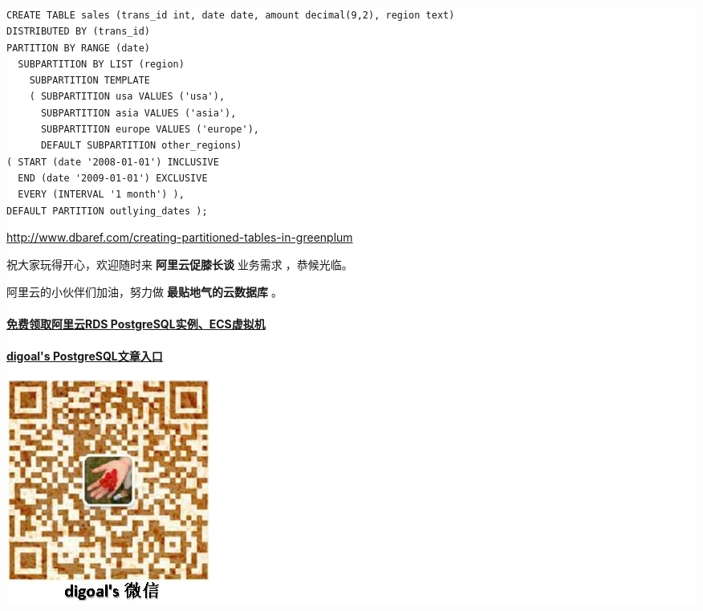 ```
CREATE TABLE sales (trans_id int, date date, amount decimal(9,2), region text)
DISTRIBUTED BY (trans_id)
PARTITION BY RANGE (date)
  SUBPARTITION BY LIST (region)
    SUBPARTITION TEMPLATE
    ( SUBPARTITION usa VALUES ('usa'),
      SUBPARTITION asia VALUES ('asia'),
      SUBPARTITION europe VALUES ('europe'),
      DEFAULT SUBPARTITION other_regions)
( START (date '2008-01-01') INCLUSIVE
  END (date '2009-01-01') EXCLUSIVE
  EVERY (INTERVAL '1 month') ),
DEFAULT PARTITION outlying_dates );
```
  
http://www.dbaref.com/creating-partitioned-tables-in-greenplum   
    
祝大家玩得开心，欢迎随时来 **阿里云促膝长谈** 业务需求 ，恭候光临。  
    
阿里云的小伙伴们加油，努力做 **最贴地气的云数据库**  。  
    
                            

  
  
  
  
  
  
  
  
  
  
  
  
  
#### [免费领取阿里云RDS PostgreSQL实例、ECS虚拟机](https://free.aliyun.com/ "57258f76c37864c6e6d23383d05714ea")
  
  
#### [digoal's PostgreSQL文章入口](https://github.com/digoal/blog/blob/master/README.md "22709685feb7cab07d30f30387f0a9ae")
  
  
![digoal's weixin](../pic/digoal_weixin.jpg "f7ad92eeba24523fd47a6e1a0e691b59")
  
  
  
  
  
  
  

